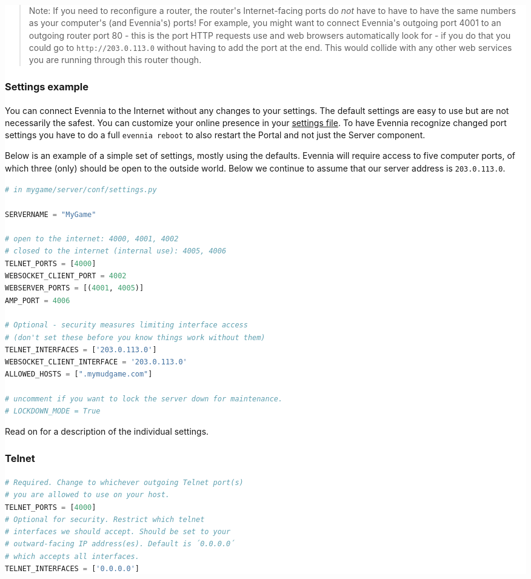 > Note: If you need to reconfigure a router, the router's Internet-facing ports do *not* have to have to have the same numbers as your computer's (and Evennia's) ports! For example, you might want to connect Evennia's outgoing port 4001 to an outgoing router port 80 - this is the port HTTP requests use and web browsers automatically look for - if you do that you could go to `http://203.0.113.0` without having to add the port at the end. This would collide with any other web services you are running through this router though.

### Settings example

You can connect Evennia to the Internet without any changes to your settings. The default settings are easy to use but are not necessarily the safest. You can customize your online presence in your [settings file](./Server-Conf#settings-file). To have Evennia recognize changed port settings you have to do a full `evennia reboot` to also restart the Portal and not just the Server component.

Below is an example of a simple set of settings, mostly using the defaults. Evennia will require access to five computer ports, of which three (only) should be open to the outside world. Below we continue to assume that our server address is `203.0.113.0`. 

```python
# in mygame/server/conf/settings.py

SERVERNAME = "MyGame"

# open to the internet: 4000, 4001, 4002
# closed to the internet (internal use): 4005, 4006
TELNET_PORTS = [4000]
WEBSOCKET_CLIENT_PORT = 4002
WEBSERVER_PORTS = [(4001, 4005)]
AMP_PORT = 4006

# Optional - security measures limiting interface access
# (don't set these before you know things work without them)
TELNET_INTERFACES = ['203.0.113.0']
WEBSOCKET_CLIENT_INTERFACE = '203.0.113.0'
ALLOWED_HOSTS = [".mymudgame.com"]

# uncomment if you want to lock the server down for maintenance.
# LOCKDOWN_MODE = True

```

Read on for a description of the individual settings.

### Telnet

```python
# Required. Change to whichever outgoing Telnet port(s) 
# you are allowed to use on your host.
TELNET_PORTS = [4000]
# Optional for security. Restrict which telnet 
# interfaces we should accept. Should be set to your 
# outward-facing IP address(es). Default is ´0.0.0.0´
# which accepts all interfaces.
TELNET_INTERFACES = ['0.0.0.0']
```


[1]: http:silvren.com
[2]: https://www.digitalocean.com/pricing
[3]: https://aws.amazon.com/pricing/
[4]: http://www.genesismuds.com/
[5]: https://www.host1plus.com/
[6]: https://www.scaleway.com/
[7]: https://lowendbox.com/
[8]: https://www.lowendtalk.com
[9]: https://amazonlightsail.com
[10]: https://prgmr.com/
[11]: https://www.linode.com/